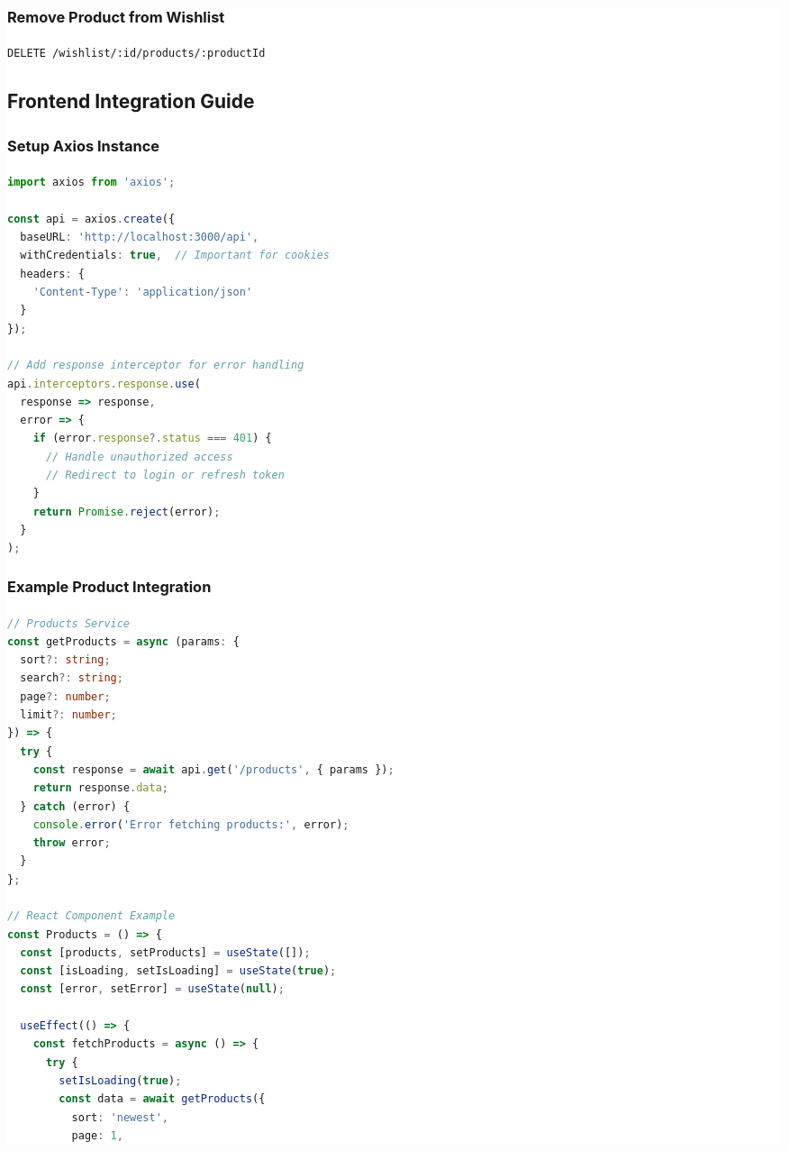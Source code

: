 ### Remove Product from Wishlist
```
DELETE /wishlist/:id/products/:productId
```

## Frontend Integration Guide

### Setup Axios Instance
```typescript
import axios from 'axios';

const api = axios.create({
  baseURL: 'http://localhost:3000/api',
  withCredentials: true,  // Important for cookies
  headers: {
    'Content-Type': 'application/json'
  }
});

// Add response interceptor for error handling
api.interceptors.response.use(
  response => response,
  error => {
    if (error.response?.status === 401) {
      // Handle unauthorized access
      // Redirect to login or refresh token
    }
    return Promise.reject(error);
  }
);
```

### Example Product Integration
```typescript
// Products Service
const getProducts = async (params: {
  sort?: string;
  search?: string;
  page?: number;
  limit?: number;
}) => {
  try {
    const response = await api.get('/products', { params });
    return response.data;
  } catch (error) {
    console.error('Error fetching products:', error);
    throw error;
  }
};

// React Component Example
const Products = () => {
  const [products, setProducts] = useState([]);
  const [isLoading, setIsLoading] = useState(true);
  const [error, setError] = useState(null);

  useEffect(() => {
    const fetchProducts = async () => {
      try {
        setIsLoading(true);
        const data = await getProducts({
          sort: 'newest',
          page: 1,
```